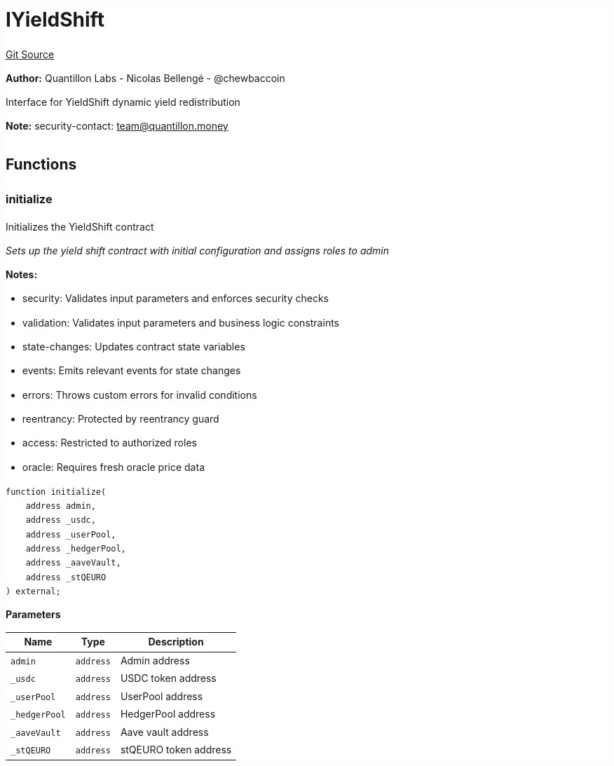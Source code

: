# IYieldShift
[Git Source](https://github.com/Quantillon-Labs/smart-contracts/quantillon-protocol/blob/91f7ed3e8a496e9d369dc182e8f549ec75449a6b/src/interfaces/IYieldShift.sol)

**Author:**
Quantillon Labs - Nicolas Bellengé - @chewbaccoin

Interface for YieldShift dynamic yield redistribution

**Note:**
security-contact: team@quantillon.money


## Functions
### initialize

Initializes the YieldShift contract

*Sets up the yield shift contract with initial configuration and assigns roles to admin*

**Notes:**
- security: Validates input parameters and enforces security checks

- validation: Validates input parameters and business logic constraints

- state-changes: Updates contract state variables

- events: Emits relevant events for state changes

- errors: Throws custom errors for invalid conditions

- reentrancy: Protected by reentrancy guard

- access: Restricted to authorized roles

- oracle: Requires fresh oracle price data


```solidity
function initialize(
    address admin,
    address _usdc,
    address _userPool,
    address _hedgerPool,
    address _aaveVault,
    address _stQEURO
) external;
```
**Parameters**

|Name|Type|Description|
|----|----|-----------|
|`admin`|`address`|Admin address|
|`_usdc`|`address`|USDC token address|
|`_userPool`|`address`|UserPool address|
|`_hedgerPool`|`address`|HedgerPool address|
|`_aaveVault`|`address`|Aave vault address|
|`_stQEURO`|`address`|stQEURO token address|
